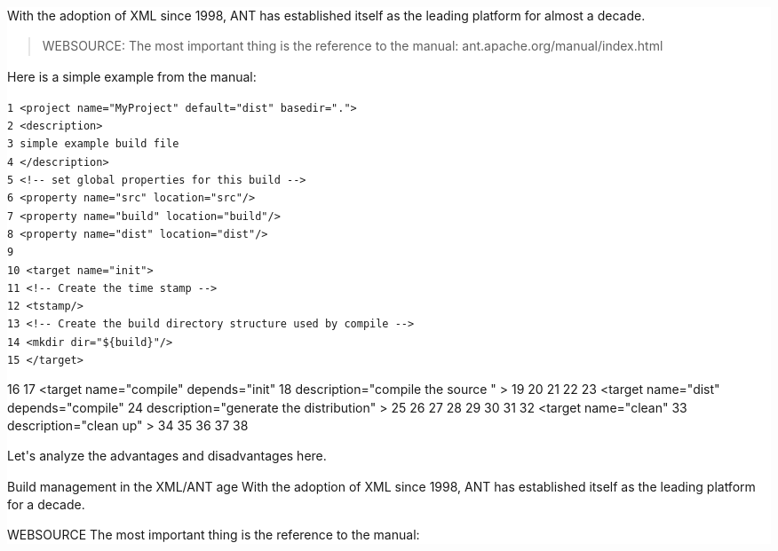 With the adoption of XML since 1998, ANT has established itself as the leading platform for almost a decade.

> WEBSOURCE: The most important thing is the reference to the manual: ant.apache.org/manual/index.html

Here is a simple example from the manual:

    1 <project name="MyProject" default="dist" basedir=".">
    2 <description>
    3 simple example build file
    4 </description>
    5 <!-- set global properties for this build -->
    6 <property name="src" location="src"/>
    7 <property name="build" location="build"/>
    8 <property name="dist" location="dist"/>
    9
    10 <target name="init">
    11 <!-- Create the time stamp -->
    12 <tstamp/>
    13 <!-- Create the build directory structure used by compile -->
    14 <mkdir dir="${build}"/>
    15 </target>
16
    17 <target name="compile" depends="init"
    18 description="compile the source " >
    19 <!-- Compile the java code from ${src} into ${build} -->
    20 <javac srcdir="${src}" destdir="${build}"/>
    21 </target>
    22
    23 <target name="dist" depends="compile"
    24 description="generate the distribution" >
    25 <!-- Create the distribution directory -->
    26 <mkdir dir="${dist}/lib"/>
    27
    28 <!-- Put everything in ${build} into the MyProject-${DSTAMP}.jar file -->
    29 <jar jarfile="${dist}/lib/MyProject-${DSTAMP}.jar" basedir="${build}"/>
    30 </target>
    31
    32 <target name="clean"
    33 description="clean up" >
    34 <!-- Delete the ${build} and ${dist} directory trees -->
    35 <delete dir="${build}"/>
    36 <delete dir="${dist}"/>
    37 </target>
    38 </project>

Let's analyze the advantages and disadvantages here.

Build management in the XML/ANT age
With the adoption of XML since 1998, ANT has established itself as the leading platform for a decade.

WEBSOURCE
The most important thing is the reference to the manual:
